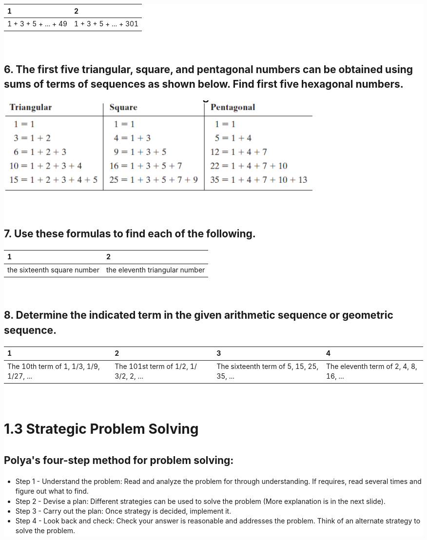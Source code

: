 | 1                    | 2                     |
| :------------------- | :-------------------- |
| 1 + 3 + 5 + ... + 49 | 1 + 3 + 5 + ... + 301 |

<br>

## 6. The first five triangular, square, and pentagonal numbers can be obtained using sums of terms of sequences as shown below. Find first five hexagonal numbers.

![Image](../../../assets/images/hex_num.png)

<br>

## 7. Use these formulas to find each of the following.

| 1                           | 2                              |
| :-------------------------- | :----------------------------- |
| the sixteenth square number | the eleventh triangular number |

<br>

## 8. Determine the indicated term in the given arithmetic sequence or geometric sequence.

| 1                                       | 2                                     | 3                                        | 4                                     |
| :-------------------------------------- | :------------------------------------ | :--------------------------------------- | :------------------------------------ |
| The 10th term of 1, 1/3, 1/9, 1/27, ... | The 101st term of 1/2, 1/ 3/2, 2, ... | The sixteenth term of 5, 15, 25, 35, ... | The eleventh term of 2, 4, 8, 16, ... |

<br>

# 1.3 Strategic Problem Solving

## Polya's four-step method for problem solving:

- Step 1 - Understand the problem: Read and analyze the problem for through understanding. If requires, read several times and figure out what to find.
- Step 2 - Devise a plan: Different strategies can be used to solve the problem (More explanation is in the next slide).
- Step 3 - Carry out the plan: Once strategy is decided, implement it.
- Step 4 - Look back and check: Check your answer is reasonable and addresses the problem. Think of an alternate strategy to solve the problem.
